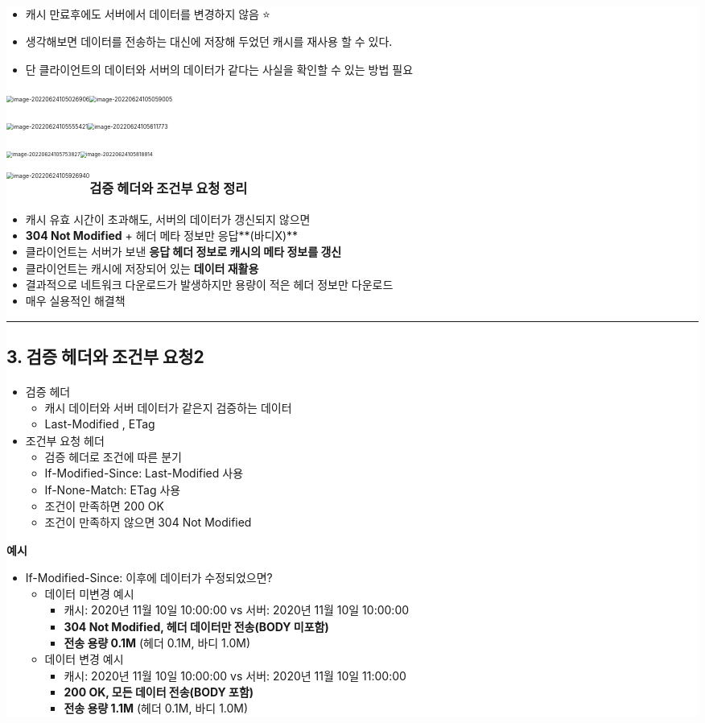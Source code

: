 

+ 캐시 만료후에도 서버에서 데이터를 변경하지 않음  ⭐

+ 생각해보면 데이터를 전송하는 대신에 저장해 두었던 캐시를 재사용 할 수 있다. 
+ 단 클라이언트의 데이터와 서버의 데이터가 같다는 사실을 확인할 수 있는 방법 필요



<img src="C:\Users\LG\AppData\Roaming\Typora\typora-user-images\image-20220624105026906.png" alt="image-20220624105026906" style="zoom:50%;" /><img src="C:\Users\LG\AppData\Roaming\Typora\typora-user-images\image-20220624105059005.png" alt="image-20220624105059005" style="zoom:50%;" />

<img src="C:\Users\LG\AppData\Roaming\Typora\typora-user-images\image-20220624105555421.png" alt="image-20220624105555421" style="zoom:50%;" /><img src="C:\Users\LG\AppData\Roaming\Typora\typora-user-images\image-20220624105611773.png" alt="image-20220624105611773" style="zoom:50%;" />

<img src="C:\Users\LG\AppData\Roaming\Typora\typora-user-images\image-20220624105753827.png" alt="image-20220624105753827" style="zoom:45%;" /><img src="C:\Users\LG\AppData\Roaming\Typora\typora-user-images\image-20220624105818814.png" alt="image-20220624105818814" style="zoom:45%;" />

<img src="C:\Users\LG\AppData\Roaming\Typora\typora-user-images\image-20220624105926940.png" alt="image-20220624105926940" style="zoom:50%;" align="left"/>





### 검증 헤더와 조건부 요청 정리 

+ 캐시 유효 시간이 초과해도, 서버의 데이터가 갱신되지 않으면 
+ **304 Not Modified** + 헤더 메타 정보만 응답**(바디X)** 
+ 클라이언트는 서버가 보낸 **응답 헤더 정보로 캐시의 메타 정보를 갱신** 
+ 클라이언트는 캐시에 저장되어 있는 **데이터 재활용** 
+ 결과적으로 네트워크 다운로드가 발생하지만 용량이 적은 헤더 정보만 다운로드 
+ 매우 실용적인 해결책

--------------

## 3. 검증 헤더와 조건부 요청2

+ 검증 헤더 
  + 캐시 데이터와 서버 데이터가 같은지 검증하는 데이터 
  + Last-Modified , ETag 
+ 조건부 요청 헤더 
  + 검증 헤더로 조건에 따른 분기 
  + If-Modified-Since: Last-Modified 사용 
  + If-None-Match: ETag 사용 
  + 조건이 만족하면 200 OK 
  + 조건이 만족하지 않으면 304 Not Modified



**예시**

+ If-Modified-Since: 이후에 데이터가 수정되었으면? 
  + 데이터 미변경 예시 
    + 캐시: 2020년 11월 10일 10:00:00 vs 서버: 2020년 11월 10일 10:00:00 
    + **304 Not Modified, 헤더 데이터만 전송(BODY 미포함)** 
    + **전송 용량 0.1M** (헤더 0.1M, 바디 1.0M) 
  + 데이터 변경 예시 
    + 캐시: 2020년 11월 10일 10:00:00 vs 서버: 2020년 11월 10일 11:00:00 
    + **200 OK, 모든 데이터 전송(BODY 포함)** 
    + **전송 용량 1.1M** (헤더 0.1M, 바디 1.0M)
